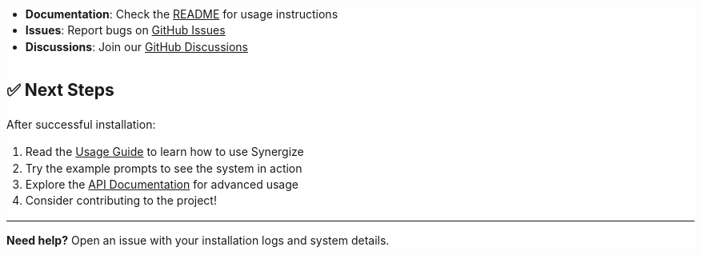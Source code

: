 - **Documentation**: Check the [README](README.md) for usage instructions
- **Issues**: Report bugs on [GitHub Issues](https://github.com/slyfox1186/synergize/issues)
- **Discussions**: Join our [GitHub Discussions](https://github.com/slyfox1186/synergize/discussions)

## ✅ Next Steps

After successful installation:

1. Read the [Usage Guide](README.md#-usage) to learn how to use Synergize
2. Try the example prompts to see the system in action
3. Explore the [API Documentation](README.md#-api-endpoints) for advanced usage
4. Consider contributing to the project!

---

**Need help?** Open an issue with your installation logs and system details.